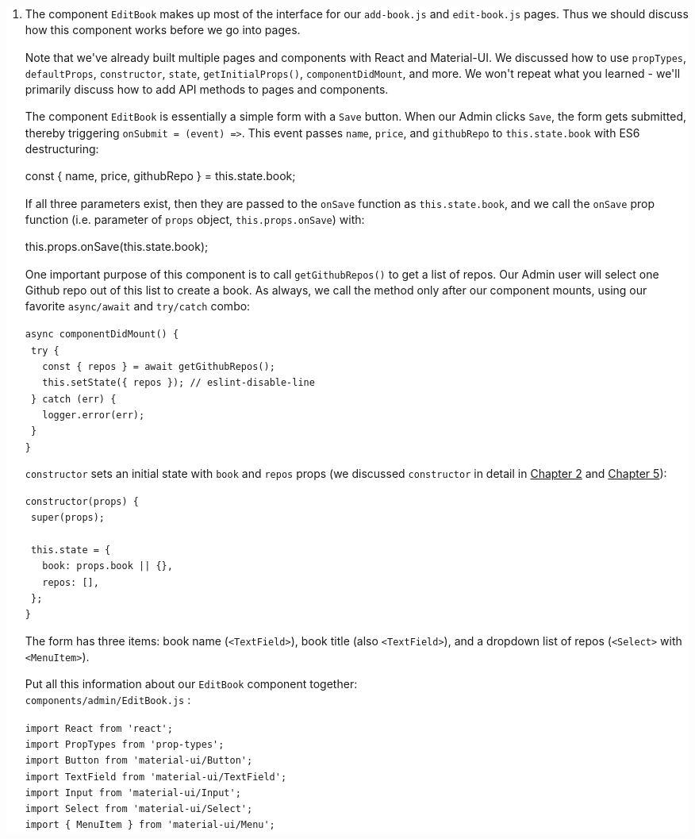 1.  The component `EditBook` makes up most of the interface for our `add-book.js` and `edit-book.js` pages. Thus we should discuss how this component works before we go into pages.
    
    Note that we've already built multiple pages and components with React and Material-UI. We discussed how to use `propTypes`, `defaultProps`, `constructor`, `state`, `getInitialProps()`, `componentDidMount`, and more. We won't repeat what you learned - we'll primarily discuss how to add API methods to pages and components.
    
    The component `EditBook` is essentially a simple form with a `Save` button. When our Admin clicks `Save`, the form gets submitted, thereby triggering `onSubmit = (event) =>`. This event passes `name`, `price`, and `githubRepo` to `this.state.book` with ES6 destructuring:
    
    const { name, price, githubRepo } = this.state.book;
    
    If all three parameters exist, then they are passed to the `onSave` function as `this.state.book`, and we call the `onSave` prop function (i.e. parameter of `props` object, `this.props.onSave`) with:
    
    this.props.onSave(this.state.book);
    
    One important purpose of this component is to call `getGithubRepos()` to get a list of repos. Our Admin user will select one Github repo out of this list to create a book. As always, we call the method only after our component mounts, using our favorite `async/await` and `try/catch` combo:
    
        async componentDidMount() {
         try {
           const { repos } = await getGithubRepos();
           this.setState({ repos }); // eslint-disable-line
         } catch (err) {
           logger.error(err);
         }
        }
        
    
    `constructor` sets an initial state with `book` and `repos` props (we discussed `constructor` in detail in [Chapter 2](https://builderbook.org/books/builder-book/server-database-session-header-and-menudrop-components#menudrop-component) and [Chapter 5](https://builderbook.org/books/builder-book/book-and-chapter-models-internal-api-render-chapter#readchapter-page)):
    
        constructor(props) {
         super(props);
        
         this.state = {
           book: props.book || {},
           repos: [],
         };
        }
        
    
    The form has three items: book name (`<TextField>`), book title (also `<TextField>`), and a dropdown list of repos (`<Select>` with `<MenuItem>`).
    
    Put all this information about our `EditBook` component together:  
    `components/admin/EditBook.js` :
    
        import React from 'react';
        import PropTypes from 'prop-types';
        import Button from 'material-ui/Button';
        import TextField from 'material-ui/TextField';
        import Input from 'material-ui/Input';
        import Select from 'material-ui/Select';
        import { MenuItem } from 'material-ui/Menu';
        